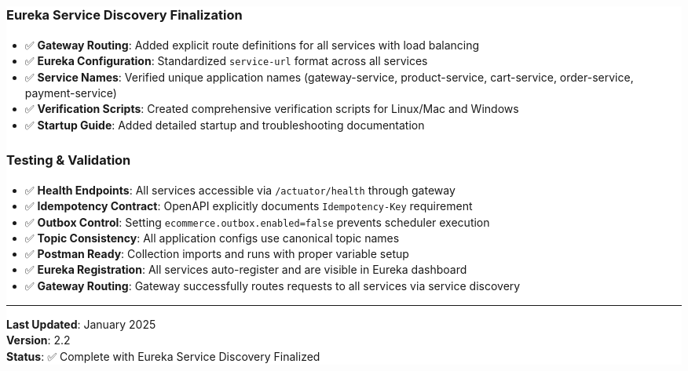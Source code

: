 ### Eureka Service Discovery Finalization
- ✅ **Gateway Routing**: Added explicit route definitions for all services with load balancing
- ✅ **Eureka Configuration**: Standardized `service-url` format across all services
- ✅ **Service Names**: Verified unique application names (gateway-service, product-service, cart-service, order-service, payment-service)
- ✅ **Verification Scripts**: Created comprehensive verification scripts for Linux/Mac and Windows
- ✅ **Startup Guide**: Added detailed startup and troubleshooting documentation

### Testing & Validation
- ✅ **Health Endpoints**: All services accessible via `/actuator/health` through gateway
- ✅ **Idempotency Contract**: OpenAPI explicitly documents `Idempotency-Key` requirement
- ✅ **Outbox Control**: Setting `ecommerce.outbox.enabled=false` prevents scheduler execution
- ✅ **Topic Consistency**: All application configs use canonical topic names
- ✅ **Postman Ready**: Collection imports and runs with proper variable setup
- ✅ **Eureka Registration**: All services auto-register and are visible in Eureka dashboard
- ✅ **Gateway Routing**: Gateway successfully routes requests to all services via service discovery

---

**Last Updated**: January 2025  
**Version**: 2.2  
**Status**: ✅ Complete with Eureka Service Discovery Finalized
